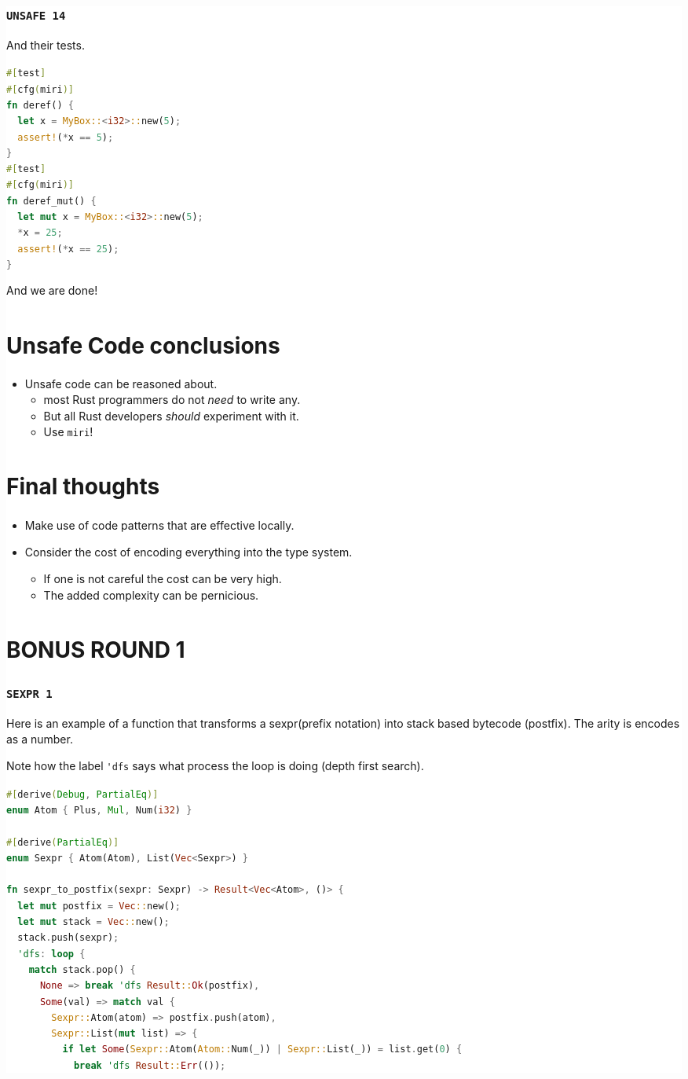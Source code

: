 ### `UNSAFE 14`
And their tests.
```rust
#[test]
#[cfg(miri)]
fn deref() {
  let x = MyBox::<i32>::new(5);
  assert!(*x == 5);
}
#[test]
#[cfg(miri)]
fn deref_mut() {
  let mut x = MyBox::<i32>::new(5);
  *x = 25;
  assert!(*x == 25);
}
```

And we are done!

# Unsafe Code conclusions
- Unsafe code can be reasoned about.
  - most Rust programmers do not _need_ to write any. 
  - But all Rust developers _should_ experiment with it.
  - Use `miri`!

# Final thoughts

- Make use of code patterns that are effective locally.

- Consider the cost of encoding everything into the type system.
  - If one is not careful the cost can be very high.
  - The added complexity can be pernicious.




# BONUS ROUND 1
### `SEXPR 1`
Here is an example of a function that transforms a sexpr(prefix notation) into stack based bytecode (postfix). The arity is encodes as a number.

Note how the label `'dfs` says what process the loop is doing (depth first search).
```rust
#[derive(Debug, PartialEq)]
enum Atom { Plus, Mul, Num(i32) }

#[derive(PartialEq)]
enum Sexpr { Atom(Atom), List(Vec<Sexpr>) }

fn sexpr_to_postfix(sexpr: Sexpr) -> Result<Vec<Atom>, ()> {
  let mut postfix = Vec::new();
  let mut stack = Vec::new();
  stack.push(sexpr);
  'dfs: loop {
    match stack.pop() {
      None => break 'dfs Result::Ok(postfix),
      Some(val) => match val {
        Sexpr::Atom(atom) => postfix.push(atom),
        Sexpr::List(mut list) => {
          if let Some(Sexpr::Atom(Atom::Num(_)) | Sexpr::List(_)) = list.get(0) {
            break 'dfs Result::Err(());
```